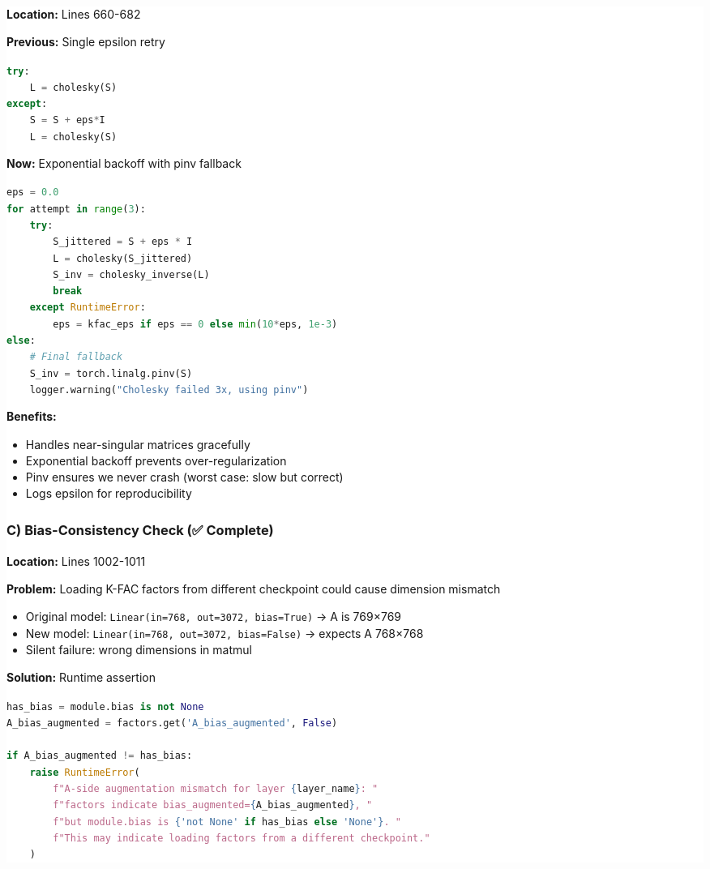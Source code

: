**Location:** Lines 660-682

**Previous:** Single epsilon retry
```python
try:
    L = cholesky(S)
except:
    S = S + eps*I
    L = cholesky(S)
```

**Now:** Exponential backoff with pinv fallback
```python
eps = 0.0
for attempt in range(3):
    try:
        S_jittered = S + eps * I
        L = cholesky(S_jittered)
        S_inv = cholesky_inverse(L)
        break
    except RuntimeError:
        eps = kfac_eps if eps == 0 else min(10*eps, 1e-3)
else:
    # Final fallback
    S_inv = torch.linalg.pinv(S)
    logger.warning("Cholesky failed 3x, using pinv")
```

**Benefits:**
- Handles near-singular matrices gracefully
- Exponential backoff prevents over-regularization
- Pinv ensures we never crash (worst case: slow but correct)
- Logs epsilon for reproducibility

### C) Bias-Consistency Check (✅ Complete)

**Location:** Lines 1002-1011

**Problem:** Loading K-FAC factors from different checkpoint could cause dimension mismatch
- Original model: `Linear(in=768, out=3072, bias=True)` → A is 769×769
- New model: `Linear(in=768, out=3072, bias=False)` → expects A 768×768
- Silent failure: wrong dimensions in matmul

**Solution:** Runtime assertion
```python
has_bias = module.bias is not None
A_bias_augmented = factors.get('A_bias_augmented', False)

if A_bias_augmented != has_bias:
    raise RuntimeError(
        f"A-side augmentation mismatch for layer {layer_name}: "
        f"factors indicate bias_augmented={A_bias_augmented}, "
        f"but module.bias is {'not None' if has_bias else 'None'}. "
        f"This may indicate loading factors from a different checkpoint."
    )
```
